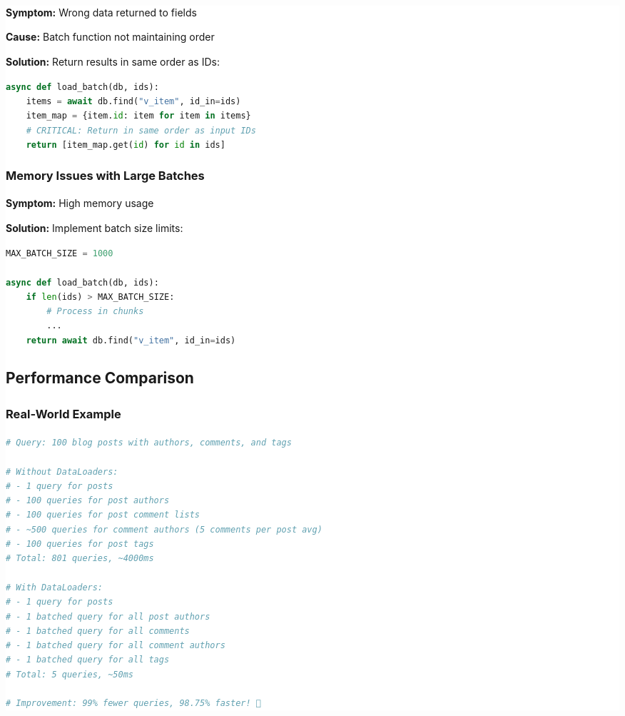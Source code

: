 **Symptom:** Wrong data returned to fields

**Cause:** Batch function not maintaining order

**Solution:** Return results in same order as IDs:

```python
async def load_batch(db, ids):
    items = await db.find("v_item", id_in=ids)
    item_map = {item.id: item for item in items}
    # CRITICAL: Return in same order as input IDs
    return [item_map.get(id) for id in ids]
```

### Memory Issues with Large Batches

**Symptom:** High memory usage

**Solution:** Implement batch size limits:

```python
MAX_BATCH_SIZE = 1000

async def load_batch(db, ids):
    if len(ids) > MAX_BATCH_SIZE:
        # Process in chunks
        ...
    return await db.find("v_item", id_in=ids)
```

## Performance Comparison

### Real-World Example

```python
# Query: 100 blog posts with authors, comments, and tags

# Without DataLoaders:
# - 1 query for posts
# - 100 queries for post authors
# - 100 queries for post comment lists
# - ~500 queries for comment authors (5 comments per post avg)
# - 100 queries for post tags
# Total: 801 queries, ~4000ms

# With DataLoaders:
# - 1 query for posts
# - 1 batched query for all post authors
# - 1 batched query for all comments
# - 1 batched query for all comment authors
# - 1 batched query for all tags
# Total: 5 queries, ~50ms

# Improvement: 99% fewer queries, 98.75% faster! 🚀
```
